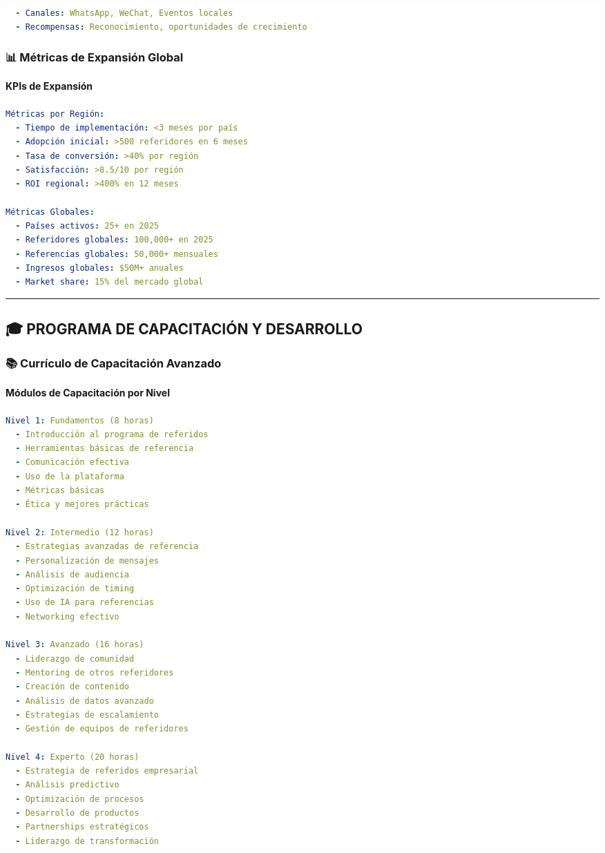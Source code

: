 ```yaml
  - Canales: WhatsApp, WeChat, Eventos locales
  - Recompensas: Reconocimiento, oportunidades de crecimiento
```

### **📊 Métricas de Expansión Global**

#### **KPIs de Expansión**
```yaml
Métricas por Región:
  - Tiempo de implementación: <3 meses por país
  - Adopción inicial: >500 referidores en 6 meses
  - Tasa de conversión: >40% por región
  - Satisfacción: >8.5/10 por región
  - ROI regional: >400% en 12 meses

Métricas Globales:
  - Países activos: 25+ en 2025
  - Referidores globales: 100,000+ en 2025
  - Referencias globales: 50,000+ mensuales
  - Ingresos globales: $50M+ anuales
  - Market share: 15% del mercado global
```

---

## 🎓 **PROGRAMA DE CAPACITACIÓN Y DESARROLLO**

### **📚 Currículo de Capacitación Avanzado**

#### **Módulos de Capacitación por Nivel**
```yaml
Nivel 1: Fundamentos (8 horas)
  - Introducción al programa de referidos
  - Herramientas básicas de referencia
  - Comunicación efectiva
  - Uso de la plataforma
  - Métricas básicas
  - Ética y mejores prácticas

Nivel 2: Intermedio (12 horas)
  - Estrategias avanzadas de referencia
  - Personalización de mensajes
  - Análisis de audiencia
  - Optimización de timing
  - Uso de IA para referencias
  - Networking efectivo

Nivel 3: Avanzado (16 horas)
  - Liderazgo de comunidad
  - Mentoring de otros referidores
  - Creación de contenido
  - Análisis de datos avanzado
  - Estrategias de escalamiento
  - Gestión de equipos de referidores

Nivel 4: Experto (20 horas)
  - Estrategia de referidos empresarial
  - Análisis predictivo
  - Optimización de procesos
  - Desarrollo de productos
  - Partnerships estratégicos
  - Liderazgo de transformación
```